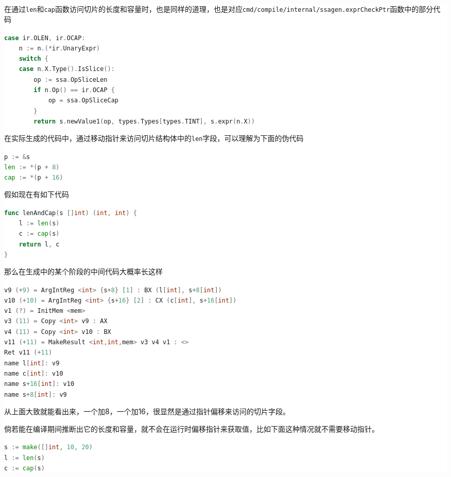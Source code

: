在通过`len`和`cap`函数访问切片的长度和容量时，也是同样的道理，也是对应`cmd/compile/internal/ssagen.exprCheckPtr`函数中的部分代码

```go
case ir.OLEN, ir.OCAP:
    n := n.(*ir.UnaryExpr)
    switch {
    case n.X.Type().IsSlice():
        op := ssa.OpSliceLen
        if n.Op() == ir.OCAP {
            op = ssa.OpSliceCap
        }
        return s.newValue1(op, types.Types[types.TINT], s.expr(n.X))
```

在实际生成的代码中，通过移动指针来访问切片结构体中的`len`字段，可以理解为下面的伪代码

```go
p := &s
len := *(p + 8)
cap := *(p + 16)
```

假如现在有如下代码

```go
func lenAndCap(s []int) (int, int) {
	l := len(s)
	c := cap(s)
	return l, c
}
```

那么在生成中的某个阶段的中间代码大概率长这样

```go
v9 (+9) = ArgIntReg <int> {s+8} [1] : BX (l[int], s+8[int])
v10 (+10) = ArgIntReg <int> {s+16} [2] : CX (c[int], s+16[int])
v1 (?) = InitMem <mem>
v3 (11) = Copy <int> v9 : AX
v4 (11) = Copy <int> v10 : BX
v11 (+11) = MakeResult <int,int,mem> v3 v4 v1 : <>
Ret v11 (+11)
name l[int]: v9
name c[int]: v10
name s+16[int]: v10
name s+8[int]: v9
```

从上面大致就能看出来，一个加8，一个加16，很显然是通过指针偏移来访问的切片字段。

倘若能在编译期间推断出它的长度和容量，就不会在运行时偏移指针来获取值，比如下面这种情况就不需要移动指针。

```go
s := make([]int, 10, 20)
l := len(s)
c := cap(s)
```
